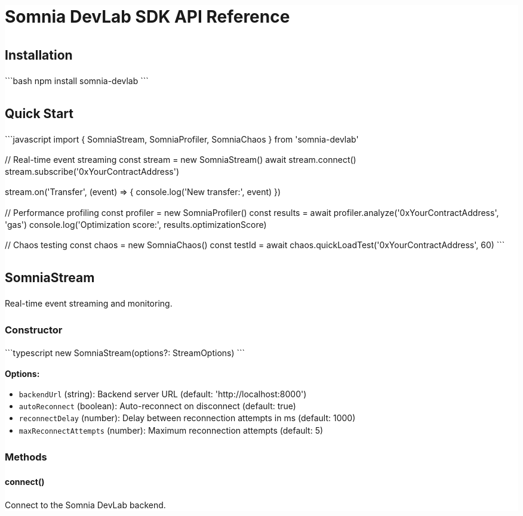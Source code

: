 # Somnia DevLab SDK API Reference

## Installation

\`\`\`bash
npm install somnia-devlab
\`\`\`

## Quick Start

\`\`\`javascript
import { SomniaStream, SomniaProfiler, SomniaChaos } from 'somnia-devlab'

// Real-time event streaming
const stream = new SomniaStream()
await stream.connect()
stream.subscribe('0xYourContractAddress')

stream.on('Transfer', (event) => {
  console.log('New transfer:', event)
})

// Performance profiling
const profiler = new SomniaProfiler()
const results = await profiler.analyze('0xYourContractAddress', 'gas')
console.log('Optimization score:', results.optimizationScore)

// Chaos testing
const chaos = new SomniaChaos()
const testId = await chaos.quickLoadTest('0xYourContractAddress', 60)
\`\`\`

## SomniaStream

Real-time event streaming and monitoring.

### Constructor

\`\`\`typescript
new SomniaStream(options?: StreamOptions)
\`\`\`

**Options:**
- `backendUrl` (string): Backend server URL (default: 'http://localhost:8000')
- `autoReconnect` (boolean): Auto-reconnect on disconnect (default: true)
- `reconnectDelay` (number): Delay between reconnection attempts in ms (default: 1000)
- `maxReconnectAttempts` (number): Maximum reconnection attempts (default: 5)

### Methods

#### connect()
Connect to the Somnia DevLab backend.
